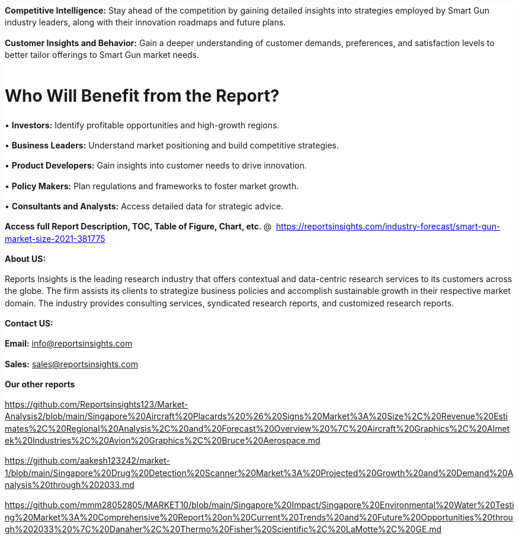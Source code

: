 <strong>Competitive Intelligence:</strong>
Stay ahead of the competition by gaining detailed insights into strategies employed by Smart Gun industry leaders, along with their innovation roadmaps and future plans.

<strong>Customer Insights and Behavior:</strong>
Gain a deeper understanding of customer demands, preferences, and satisfaction levels to better tailor offerings to Smart Gun market needs.

# <strong>Who Will Benefit from the Report?</strong>

• <strong>Investors:</strong> Identify profitable opportunities and high-growth regions.

• <strong>Business Leaders:</strong> Understand market positioning and build competitive strategies.

• <strong>Product Developers:</strong> Gain insights into customer needs to drive innovation.

• <strong>Policy Makers:</strong> Plan regulations and frameworks to foster market growth.

• <strong>Consultants and Analysts:</strong> Access detailed data for strategic advice.
</ul>
<strong>Access full Report Description, TOC, Table of Figure, Chart, etc. </strong>@  <a href=https://reportsinsights.com/industry-forecast/smart-gun-market-size-2021-381775 style=color:#0000ff;>https://reportsinsights.com/industry-forecast/smart-gun-market-size-2021-381775</a></font>

<strong><strong>About US</strong>:</strong>

Reports Insights is the leading research industry that offers contextual and data-centric research services to its customers across the globe. The firm assists its clients to strategize business policies and accomplish sustainable growth in their respective market domain. The industry provides consulting services, syndicated research reports, and customized research reports.

<strong>Contact US:</strong>

<p class=""""><b>Email:</b> <a href=mailto:info@reportsinsights.com>info@reportsinsights.com</a></p>
<p class=""""><b>Sales:</b> <a href=mailto:sales@reportsinsights.com>sales@reportsinsights.com</a></p>

<strong>Our other reports</strong>

<a href=https://github.com/Reportsinsights123/Market-Analysis2/blob/main/Singapore%20Aircraft%20Placards%20%26%20Signs%20Market%3A%20Size%2C%20Revenue%20Estimates%2C%20Regional%20Analysis%2C%20and%20Forecast%20Overview%20%7C%20Aircraft%20Graphics%2C%20Almetek%20Industries%2C%20Avion%20Graphics%2C%20Bruce%20Aerospace.md>https://github.com/Reportsinsights123/Market-Analysis2/blob/main/Singapore%20Aircraft%20Placards%20%26%20Signs%20Market%3A%20Size%2C%20Revenue%20Estimates%2C%20Regional%20Analysis%2C%20and%20Forecast%20Overview%20%7C%20Aircraft%20Graphics%2C%20Almetek%20Industries%2C%20Avion%20Graphics%2C%20Bruce%20Aerospace.md</a>

<a href=https://github.com/aakesh123242/market-1/blob/main/Singapore%20Drug%20Detection%20Scanner%20Market%3A%20Projected%20Growth%20and%20Demand%20Analysis%20through%202033.md>https://github.com/aakesh123242/market-1/blob/main/Singapore%20Drug%20Detection%20Scanner%20Market%3A%20Projected%20Growth%20and%20Demand%20Analysis%20through%202033.md</a>

<a href=https://github.com/mmm28052805/MARKET10/blob/main/Singapore%20Impact/Singapore%20Environmental%20Water%20Testing%20Market%3A%20Comprehensive%20Report%20on%20Current%20Trends%20and%20Future%20Opportunities%20through%202033%20%7C%20Danaher%2C%20Thermo%20Fisher%20Scientific%2C%20LaMotte%2C%20GE.md>https://github.com/mmm28052805/MARKET10/blob/main/Singapore%20Impact/Singapore%20Environmental%20Water%20Testing%20Market%3A%20Comprehensive%20Report%20on%20Current%20Trends%20and%20Future%20Opportunities%20through%202033%20%7C%20Danaher%2C%20Thermo%20Fisher%20Scientific%2C%20LaMotte%2C%20GE.md</a>
